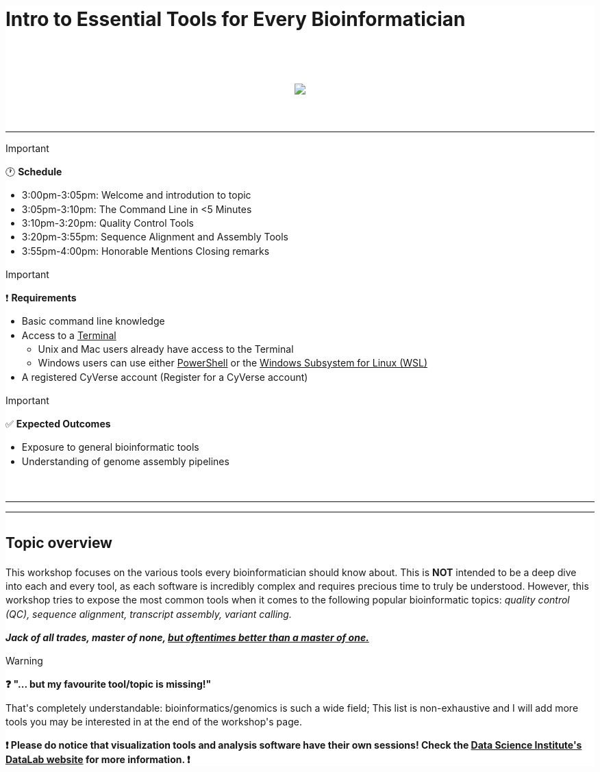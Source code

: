 # Intro to Essential Tools for Every Bioinformatician

<br>
<br>
<p align="center">
    <img src="https://upload.wikimedia.org/wikipedia/commons/thumb/1/1b/C674115.jpg/662px-C674115.jpg" width="500">
</p>
<br>

---
>[!important]
> :clock1: **Schedule**
> - 3:00pm-3:05pm: Welcome and introdution to topic
> - 3:05pm-3:10pm: The Command Line in <5 Minutes
> - 3:10pm-3:20pm: Quality Control Tools
> - 3:20pm-3:55pm: Sequence Alignment and Assembly Tools
> - 3:55pm-4:00pm: Honorable Mentions Closing remarks

>[!important]
> :heavy_exclamation_mark: **Requirements**
> - Basic command line knowledge
>- Access to a [Terminal](https://en.wikipedia.org/wiki/Unix_shell)
>    - Unix and Mac users already have access to the Terminal
>    - Windows users can use either [PowerShell](https://en.wikipedia.org/wiki/PowerShell) or the [Windows Subsystem for Linux (WSL)](https://learn.microsoft.com/en-us/windows/wsl/install)
> - A registered CyVerse account (Register for a CyVerse account)

>[!important]
> :white_check_mark: **Expected Outcomes**
> - Exposure to general bioinformatic tools
> - Understanding of genome assembly pipelines

<br>

---
---

## Topic overview

This workshop focuses on the various tools every bioinformatician should know about. This is **NOT** intended to be a deep dive into each and every tool, as each software is incredibly complex and requires precious time to truly be understood. However, this workshop tries to expose the most common tools when it comes to the following popular bioinformatic topics: *quality control (QC), sequence alignment, transcript assembly, variant calling.*

***Jack of all trades, master of none, <u> but oftentimes better than a master of one. </u>***

> [!WARNING]
> **:question: "... but my favourite tool/topic is missing!"**
>
> That's completely understandable: bioinformatics/genomics is such a wide field; This list is non-exhaustive and I will add more tools you may be interested in at the end of the workshop's page.
> 
> **:heavy_exclamation_mark: Please do notice that visualization tools and analysis software have their own sessions! Check the [Data Science Institute's DataLab website](https://datascience.arizona.edu/education/uarizona-data-lab) for more information. :heavy_exclamation_mark:**
